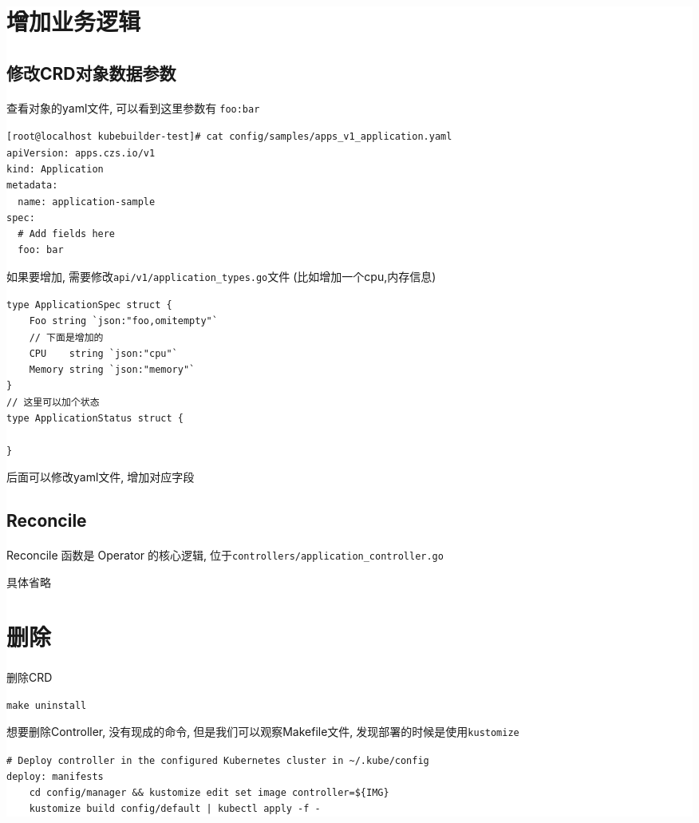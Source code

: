 

# 增加业务逻辑

## 修改CRD对象数据参数

查看对象的yaml文件,  可以看到这里参数有 `foo:bar`

```
[root@localhost kubebuilder-test]# cat config/samples/apps_v1_application.yaml 
apiVersion: apps.czs.io/v1
kind: Application
metadata:
  name: application-sample
spec:
  # Add fields here
  foo: bar
```

如果要增加, 需要修改`api/v1/application_types.go`文件 (比如增加一个cpu,内存信息)

```
type ApplicationSpec struct {
    Foo string `json:"foo,omitempty"`
	// 下面是增加的
	CPU    string `json:"cpu"`
	Memory string `json:"memory"`
}
// 这里可以加个状态
type ApplicationStatus struct {

}
```

后面可以修改yaml文件, 增加对应字段

## Reconcile

Reconcile 函数是 Operator 的核心逻辑, 位于`controllers/application_controller.go`

具体省略

# 删除

删除CRD

```
make uninstall
```

想要删除Controller, 没有现成的命令, 但是我们可以观察Makefile文件, 发现部署的时候是使用`kustomize`

```
# Deploy controller in the configured Kubernetes cluster in ~/.kube/config
deploy: manifests
	cd config/manager && kustomize edit set image controller=${IMG}
	kustomize build config/default | kubectl apply -f -

```
